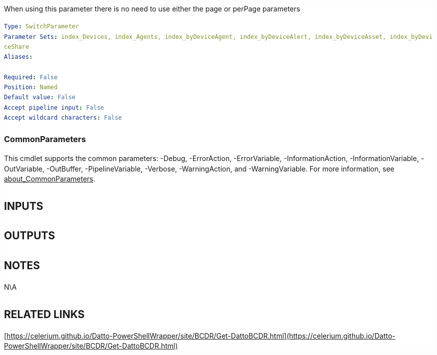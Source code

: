When using this parameter there is no need to use either the page or perPage
parameters

```yaml
Type: SwitchParameter
Parameter Sets: index_Devices, index_Agents, index_byDeviceAgent, index_byDeviceAlert, index_byDeviceAsset, index_byDeviceShare
Aliases:

Required: False
Position: Named
Default value: False
Accept pipeline input: False
Accept wildcard characters: False
```

### CommonParameters
This cmdlet supports the common parameters: -Debug, -ErrorAction, -ErrorVariable, -InformationAction, -InformationVariable, -OutVariable, -OutBuffer, -PipelineVariable, -Verbose, -WarningAction, and -WarningVariable. For more information, see [about_CommonParameters](http://go.microsoft.com/fwlink/?LinkID=113216).

## INPUTS

## OUTPUTS

## NOTES
N\A

## RELATED LINKS

[https://celerium.github.io/Datto-PowerShellWrapper/site/BCDR/Get-DattoBCDR.html](https://celerium.github.io/Datto-PowerShellWrapper/site/BCDR/Get-DattoBCDR.html)

